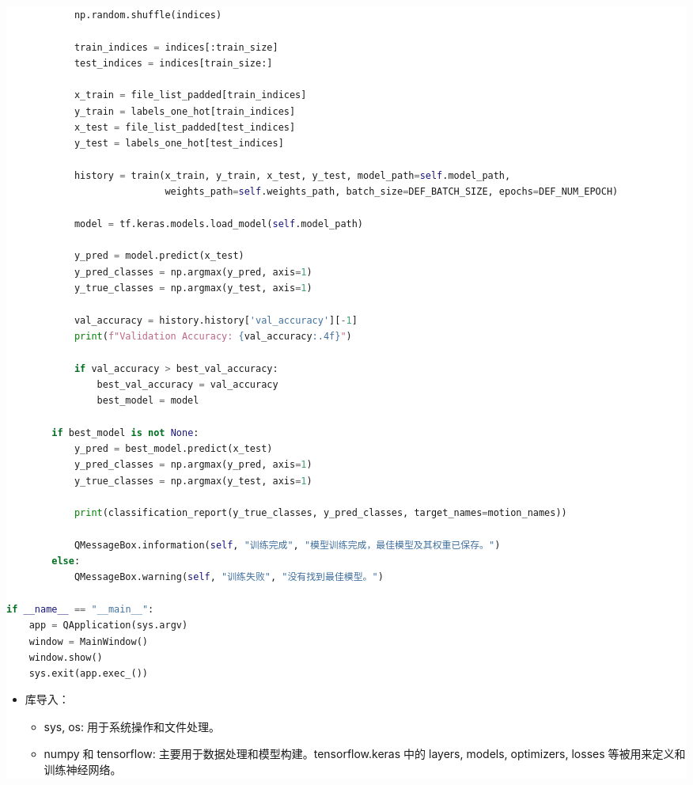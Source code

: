 ```python
            np.random.shuffle(indices)
            
            train_indices = indices[:train_size]
            test_indices = indices[train_size:]
            
            x_train = file_list_padded[train_indices]
            y_train = labels_one_hot[train_indices]
            x_test = file_list_padded[test_indices]
            y_test = labels_one_hot[test_indices]
            
            history = train(x_train, y_train, x_test, y_test, model_path=self.model_path, 
                            weights_path=self.weights_path, batch_size=DEF_BATCH_SIZE, epochs=DEF_NUM_EPOCH)
            
            model = tf.keras.models.load_model(self.model_path)
            
            y_pred = model.predict(x_test)
            y_pred_classes = np.argmax(y_pred, axis=1)
            y_true_classes = np.argmax(y_test, axis=1)
            
            val_accuracy = history.history['val_accuracy'][-1]
            print(f"Validation Accuracy: {val_accuracy:.4f}")
            
            if val_accuracy > best_val_accuracy:
                best_val_accuracy = val_accuracy
                best_model = model
        
        if best_model is not None:
            y_pred = best_model.predict(x_test)
            y_pred_classes = np.argmax(y_pred, axis=1)
            y_true_classes = np.argmax(y_test, axis=1)
            
            print(classification_report(y_true_classes, y_pred_classes, target_names=motion_names))
            
            QMessageBox.information(self, "训练完成", "模型训练完成，最佳模型及其权重已保存。")
        else:
            QMessageBox.warning(self, "训练失败", "没有找到最佳模型。")

if __name__ == "__main__":
    app = QApplication(sys.argv)
    window = MainWindow()
    window.show()
    sys.exit(app.exec_())
```

- 库导入：

  - sys, os: 用于系统操作和文件处理。

  - numpy 和 tensorflow: 主要用于数据处理和模型构建。tensorflow.keras 中的 layers, models, optimizers, losses 等被用来定义和训练神经网络。
